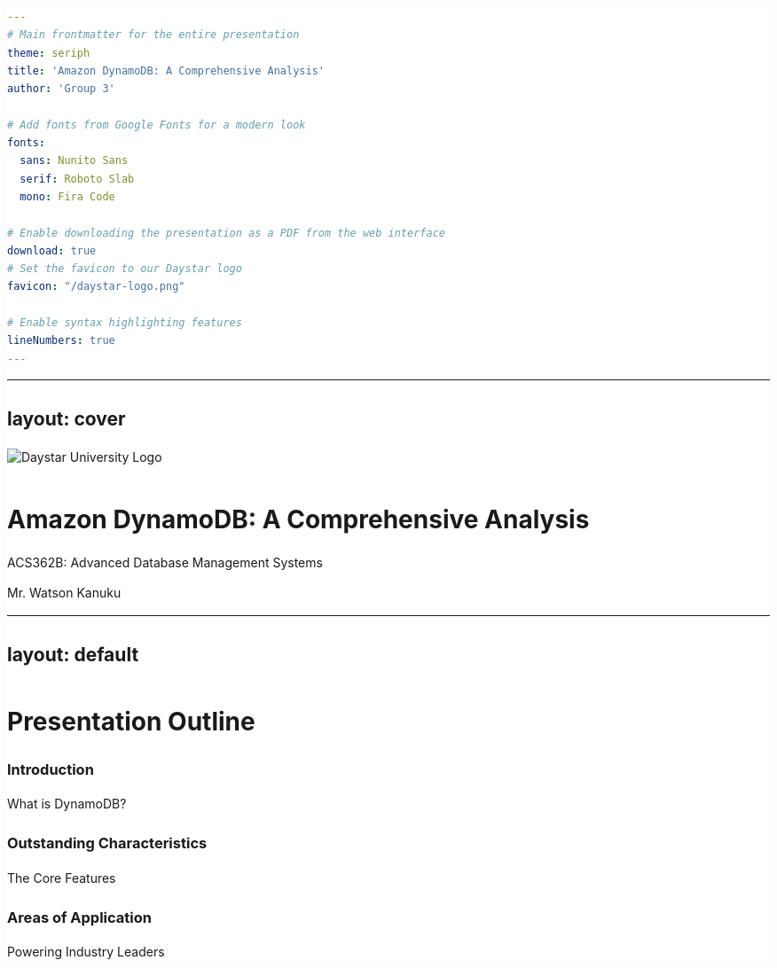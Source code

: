```yaml
---
# Main frontmatter for the entire presentation
theme: seriph
title: 'Amazon DynamoDB: A Comprehensive Analysis'
author: 'Group 3'

# Add fonts from Google Fonts for a modern look
fonts:
  sans: Nunito Sans
  serif: Roboto Slab
  mono: Fira Code

# Enable downloading the presentation as a PDF from the web interface
download: true
# Set the favicon to our Daystar logo
favicon: "/daystar-logo.png"

# Enable syntax highlighting features
lineNumbers: true
---
```


---
layout: cover
---


<div class="h-full w-full flex flex-col items-center justify-center text-center">
  <img src="/daystar-logo.png" alt="Daystar University Logo" class="w-40 mb-8" />
  <h1 class="text-5xl font-bold">Amazon DynamoDB: A Comprehensive Analysis</h1>
  <p class="mt-6 text-2xl">ACS362B: Advanced Database Management Systems</p>
  <p class="mt-2 text-xl description">Mr. Watson Kanuku</p>
</div>




---
layout: default
---

# Presentation Outline

<div class="grid grid-cols-2 gap-x-16 gap-y-8 mt-8">
  <div class="flex items-center" v-click>
    <div class="i-carbon-rocket text-5xl text-[#005276] mr-4"></div>
    <div>
      <h3 class="text-xl font-bold">Introduction</h3>
      <p class="description">What is DynamoDB?</p>
    </div>
  </div>
  <div class="flex items-center" v-click>
    <div class="i-carbon-star-review text-5xl text-[#005276] mr-4"></div>
    <div>
      <h3 class="text-xl font-bold">Outstanding Characteristics</h3>
      <p class="description">The Core Features</p>
    </div>
  </div>
  <div class="flex items-center" v-click>
    <div class="i-carbon-building-insights-1 text-5xl text-[#005276] mr-4"></div>
    <div>
      <h3 class="text-xl font-bold">Areas of Application</h3>
      <p class="description">Powering Industry Leaders</p>